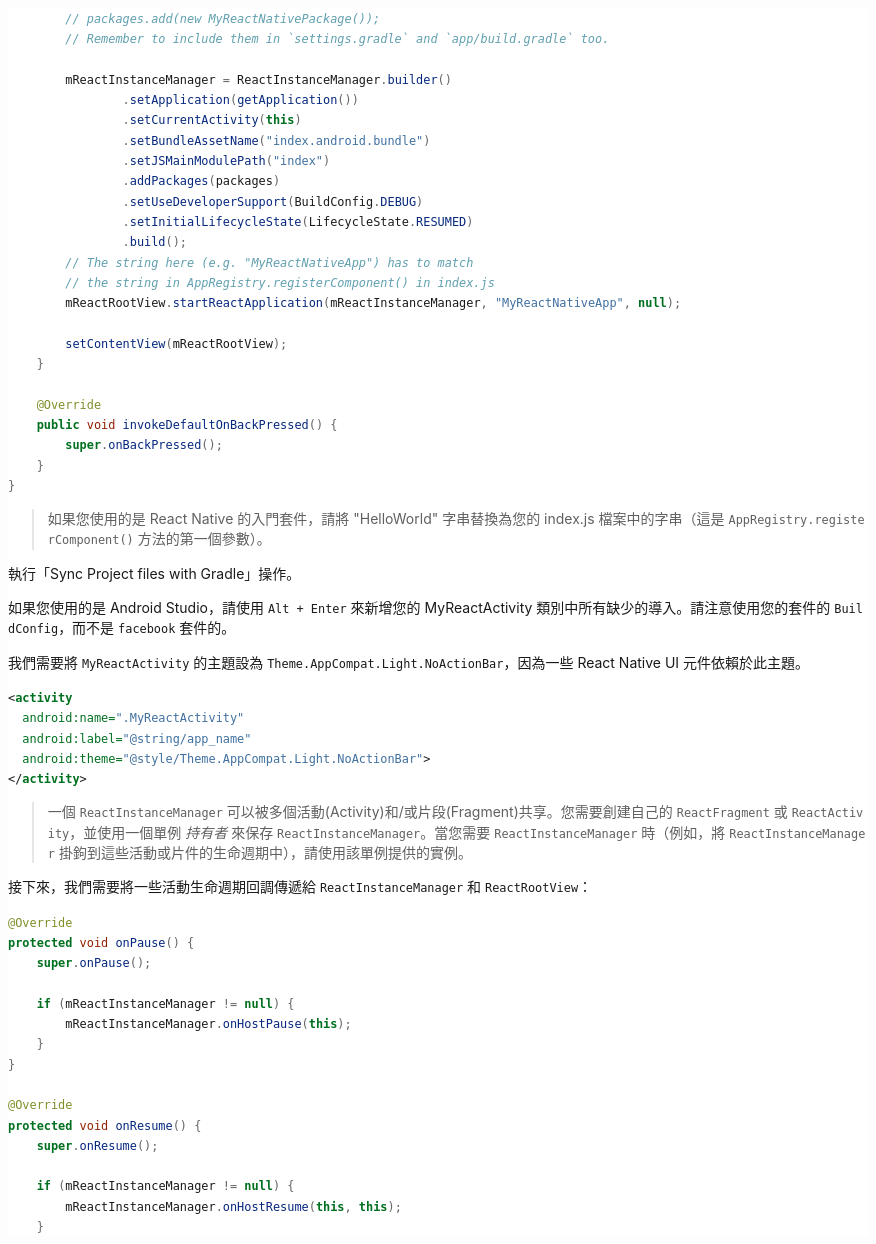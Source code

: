 ```java
        // packages.add(new MyReactNativePackage());
        // Remember to include them in `settings.gradle` and `app/build.gradle` too.

        mReactInstanceManager = ReactInstanceManager.builder()
                .setApplication(getApplication())
                .setCurrentActivity(this)
                .setBundleAssetName("index.android.bundle")
                .setJSMainModulePath("index")
                .addPackages(packages)
                .setUseDeveloperSupport(BuildConfig.DEBUG)
                .setInitialLifecycleState(LifecycleState.RESUMED)
                .build();
        // The string here (e.g. "MyReactNativeApp") has to match
        // the string in AppRegistry.registerComponent() in index.js
        mReactRootView.startReactApplication(mReactInstanceManager, "MyReactNativeApp", null);

        setContentView(mReactRootView);
    }

    @Override
    public void invokeDefaultOnBackPressed() {
        super.onBackPressed();
    }
}
```

> 如果您使用的是 React Native 的入門套件，請將 "HelloWorld" 字串替換為您的 index.js 檔案中的字串（這是 `AppRegistry.registerComponent()` 方法的第一個參數）。

執行「Sync Project files with Gradle」操作。

如果您使用的是 Android Studio，請使用 `Alt + Enter` 來新增您的 MyReactActivity 類別中所有缺少的導入。請注意使用您的套件的 `BuildConfig`，而不是 `facebook` 套件的。

我們需要將 `MyReactActivity` 的主題設為 `Theme.AppCompat.Light.NoActionBar`，因為一些 React Native UI 元件依賴於此主題。

```xml
<activity
  android:name=".MyReactActivity"
  android:label="@string/app_name"
  android:theme="@style/Theme.AppCompat.Light.NoActionBar">
</activity>
```

> 一個 `ReactInstanceManager` 可以被多個活動(Activity)和/或片段(Fragment)共享。您需要創建自己的 `ReactFragment` 或 `ReactActivity`，並使用一個單例 _持有者_ 來保存 `ReactInstanceManager`。當您需要 `ReactInstanceManager` 時（例如，將 `ReactInstanceManager` 掛鉤到這些活動或片件的生命週期中），請使用該單例提供的實例。

接下來，我們需要將一些活動生命週期回調傳遞給 `ReactInstanceManager` 和 `ReactRootView`：

```java
@Override
protected void onPause() {
    super.onPause();

    if (mReactInstanceManager != null) {
        mReactInstanceManager.onHostPause(this);
    }
}

@Override
protected void onResume() {
    super.onResume();

    if (mReactInstanceManager != null) {
        mReactInstanceManager.onHostResume(this, this);
    }
```